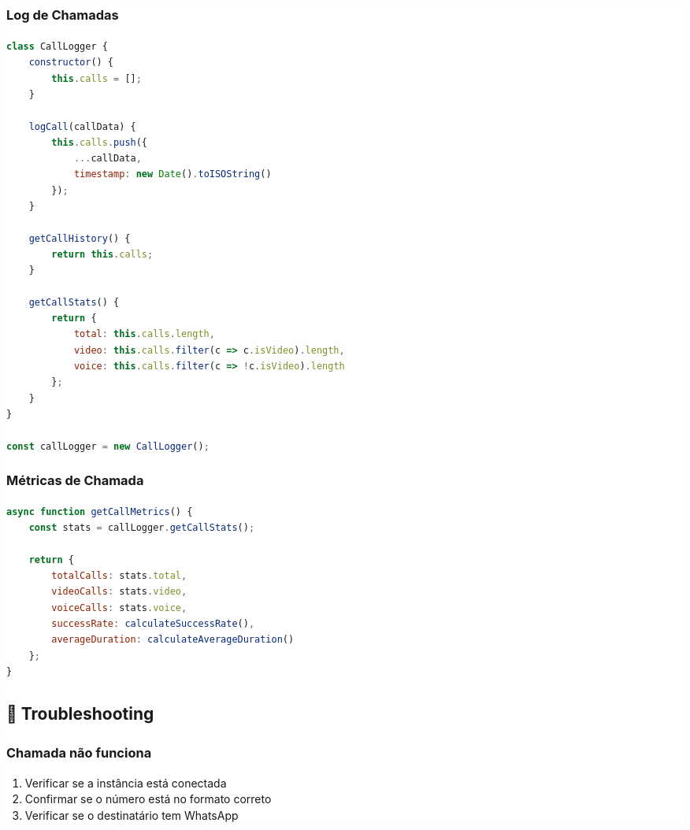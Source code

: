 ### Log de Chamadas
```javascript
class CallLogger {
    constructor() {
        this.calls = [];
    }
    
    logCall(callData) {
        this.calls.push({
            ...callData,
            timestamp: new Date().toISOString()
        });
    }
    
    getCallHistory() {
        return this.calls;
    }
    
    getCallStats() {
        return {
            total: this.calls.length,
            video: this.calls.filter(c => c.isVideo).length,
            voice: this.calls.filter(c => !c.isVideo).length
        };
    }
}

const callLogger = new CallLogger();
```

### Métricas de Chamada
```javascript
async function getCallMetrics() {
    const stats = callLogger.getCallStats();
    
    return {
        totalCalls: stats.total,
        videoCalls: stats.video,
        voiceCalls: stats.voice,
        successRate: calculateSuccessRate(),
        averageDuration: calculateAverageDuration()
    };
}
```

## 🔧 Troubleshooting

### Chamada não funciona
1. Verificar se a instância está conectada
2. Confirmar se o número está no formato correto
3. Verificar se o destinatário tem WhatsApp
